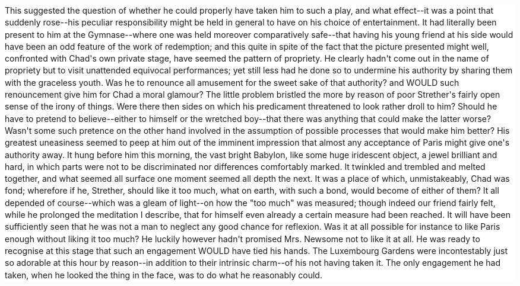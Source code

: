 This suggested the question of whether he could properly have taken him to such a play, and what effect--it was a point that suddenly rose--his peculiar responsibility might be held in general to have on his choice of entertainment. It had literally been present to him at the Gymnase--where one was held moreover comparatively safe--that having his young friend at his side would have been an odd feature of the work of redemption; and this quite in spite of the fact that the picture presented might well, confronted with Chad's own private stage, have seemed the pattern of propriety. He clearly hadn't come out in the name of propriety but to visit unattended equivocal performances; yet still less had he done so to undermine his authority by sharing them with the graceless youth. Was he to renounce all amusement for the sweet sake of that authority? and WOULD such renouncement give him for Chad a moral glamour? The little problem bristled the more by reason of poor Strether's fairly open sense of the irony of things. Were there then sides on which his predicament threatened to look rather droll to him? Should he have to pretend to believe--either to himself or the wretched boy--that there was anything that could make the latter worse? Wasn't some such pretence on the other hand involved in the assumption of possible processes that would make him better? His greatest uneasiness seemed to peep at him out of the imminent impression that almost any acceptance of Paris might give one's authority away. It hung before him this morning, the vast bright Babylon, like some huge iridescent object, a jewel brilliant and hard, in which parts were not to be discriminated nor differences comfortably marked. It twinkled and trembled and melted together, and what seemed all surface one moment seemed all depth the next. It was a place of which, unmistakeably, Chad was fond; wherefore if he, Strether, should like it too much, what on earth, with such a bond, would become of either of them? It all depended of course--which was a gleam of light--on how the "too much" was measured; though indeed our friend fairly felt, while he prolonged the meditation I describe, that for himself even already a certain measure had been reached. It will have been sufficiently seen that he was not a man to neglect any good chance for reflexion. Was it at all possible for instance to like Paris enough without liking it too much? He luckily however hadn't promised Mrs. Newsome not to like it at all. He was ready to recognise at this stage that such an engagement WOULD have tied his hands. The Luxembourg Gardens were incontestably just so adorable at this hour by reason--in addition to their intrinsic charm--of his not having taken it. The only engagement he had taken, when he looked the thing in the face, was to do what he reasonably could.
